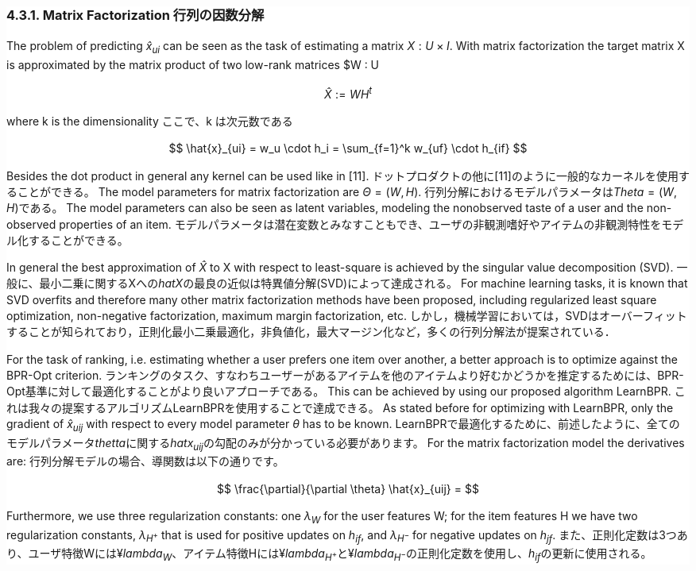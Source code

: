 ### 4.3.1. Matrix Factorization 行列の因数分解

The problem of predicting $\hat{x}_{ui}$ can be seen as the task of estimating a matrix $X : U × I$. With matrix factorization the target matrix X is approximated by the matrix product of two low-rank matrices $W :
U

$$
\hat{X} := W H^t
$$

where k is the dimensionality
ここで、k は次元数である

$$
\hat{x}_{ui} = w_u \cdot h_i = \sum_{f=1}^k w_{uf} \cdot h_{if}
$$

Besides the dot product in general any kernel can be used like in [11].
ドットプロダクトの他に[11]のように一般的なカーネルを使用することができる。
The model parameters for matrix factorization are $\Theta= (W, H)$.
行列分解におけるモデルパラメータは$Theta= (W, H)$である。
The model parameters can also be seen as latent variables, modeling the nonobserved taste of a user and the non-observed properties of an item.
モデルパラメータは潜在変数とみなすこともでき、ユーザの非観測嗜好やアイテムの非観測特性をモデル化することができる。

In general the best approximation of $\hat{X}$ to X with respect to least-square is achieved by the singular value decomposition (SVD).
一般に、最小二乗に関するXへの$hat{X}$の最良の近似は特異値分解(SVD)によって達成される。
For machine learning tasks, it is known that SVD overfits and therefore many other matrix factorization methods have been proposed, including regularized least square optimization, non-negative factorization, maximum margin factorization, etc.
しかし，機械学習においては，SVDはオーバーフィットすることが知られており，正則化最小二乗最適化，非負値化，最大マージン化など，多くの行列分解法が提案されている．

For the task of ranking, i.e. estimating whether a user prefers one item over another, a better approach is to optimize against the BPR-Opt criterion.
ランキングのタスク、すなわちユーザーがあるアイテムを他のアイテムより好むかどうかを推定するためには、BPR-Opt基準に対して最適化することがより良いアプローチである。
This can be achieved by using our proposed algorithm LearnBPR.
これは我々の提案するアルゴリズムLearnBPRを使用することで達成できる。
As stated before for optimizing with LearnBPR, only the gradient of $\hat{x}_{uij}$ with respect to every model parameter $\theta$ has to be known.
LearnBPRで最適化するために、前述したように、全てのモデルパラメータ$thetta$に関する$hat{x}_{uij}$の勾配のみが分かっている必要があります。
For the matrix factorization model the derivatives are:
行列分解モデルの場合、導関数は以下の通りです。

$$
\frac{\partial}{\partial \theta} \hat{x}_{uij} =
$$

Furthermore, we use three regularization constants: one $\lambda_W$ for the user features W; for the item features H we have two regularization constants, $\lambda_{H^+}$ that is used for positive updates on $h_{if}$, and $\lambda_{H^-}$ for negative updates on $h_{jf}$.
また、正則化定数は3つあり、ユーザ特徴Wには$¥lambda_W$、アイテム特徴Hには$¥lambda_{H^+}$と$¥lambda_{H^-}$の正則化定数を使用し、$h_{if}$の更新に使用される。
